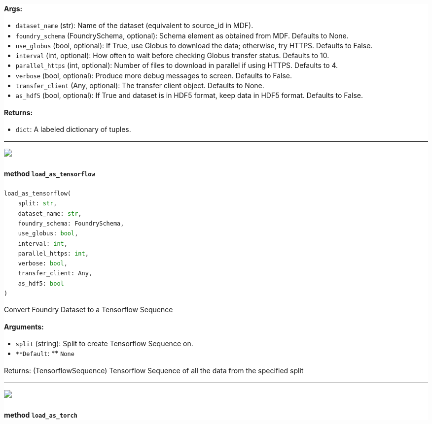**Args:**

* `dataset_name` (str): Name of the dataset (equivalent to source\_id in MDF).
* `foundry_schema` (FoundrySchema, optional): Schema element as obtained from MDF. Defaults to None.
* `use_globus` (bool, optional): If True, use Globus to download the data; otherwise, try HTTPS. Defaults to False.
* `interval` (int, optional): How often to wait before checking Globus transfer status. Defaults to 10.
* `parallel_https` (int, optional): Number of files to download in parallel if using HTTPS. Defaults to 4.
* `verbose` (bool, optional): Produce more debug messages to screen. Defaults to False.
* `transfer_client` (Any, optional): The transfer client object. Defaults to None.
* `as_hdf5` (bool, optional): If True and dataset is in HDF5 format, keep data in HDF5 format. Defaults to False.

**Returns:**

* `dict`: A labeled dictionary of tuples.

***

[![](https://img.shields.io/badge/-source-cccccc?style=flat-square)](https://github.com/MLMI2-CSSI/foundry/tree/main/foundry/foundry\_cache.py#L270)

#### method `load_as_tensorflow`

```python
load_as_tensorflow(
    split: str,
    dataset_name: str,
    foundry_schema: FoundrySchema,
    use_globus: bool,
    interval: int,
    parallel_https: int,
    verbose: bool,
    transfer_client: Any,
    as_hdf5: bool
)
```

Convert Foundry Dataset to a Tensorflow Sequence

**Arguments:**

* `split` (string): Split to create Tensorflow Sequence on.
* `**Default`: \*\* `None`

Returns: (TensorflowSequence) Tensorflow Sequence of all the data from the specified split

***

[![](https://img.shields.io/badge/-source-cccccc?style=flat-square)](https://github.com/MLMI2-CSSI/foundry/tree/main/foundry/foundry\_cache.py#L237)

#### method `load_as_torch`
